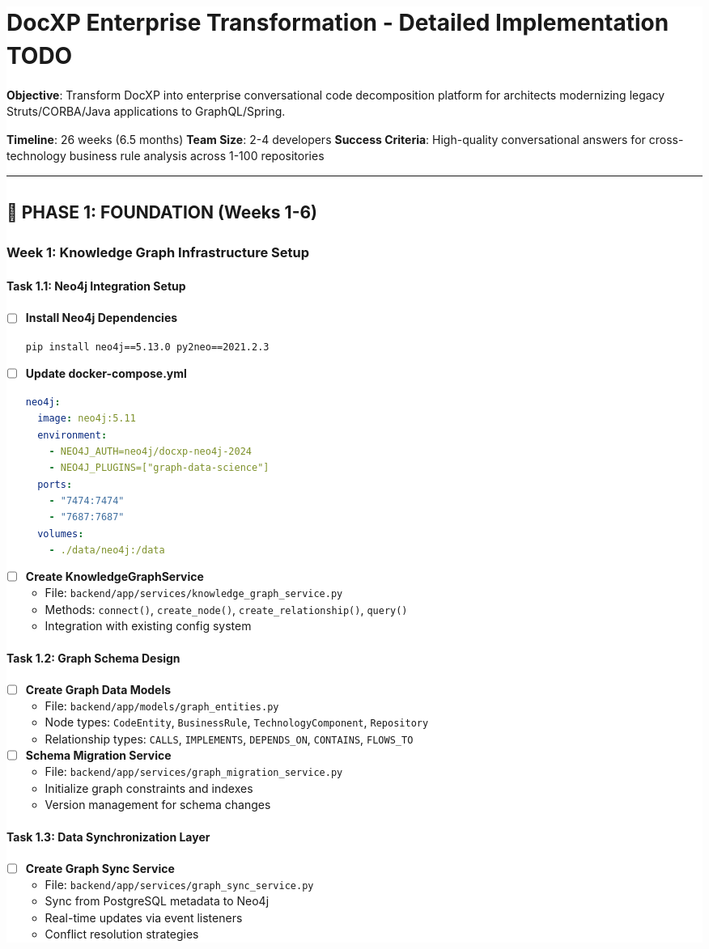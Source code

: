# DocXP Enterprise Transformation - Detailed Implementation TODO

**Objective**: Transform DocXP into enterprise conversational code decomposition platform for architects modernizing legacy Struts/CORBA/Java applications to GraphQL/Spring.

**Timeline**: 26 weeks (6.5 months)
**Team Size**: 2-4 developers
**Success Criteria**: High-quality conversational answers for cross-technology business rule analysis across 1-100 repositories

---

## 🎯 **PHASE 1: FOUNDATION (Weeks 1-6)**

### **Week 1: Knowledge Graph Infrastructure Setup**

#### **Task 1.1: Neo4j Integration Setup**
- [ ] **Install Neo4j Dependencies**
  ```bash
  pip install neo4j==5.13.0 py2neo==2021.2.3
  ```
- [ ] **Update docker-compose.yml**
  ```yaml
  neo4j:
    image: neo4j:5.11
    environment:
      - NEO4J_AUTH=neo4j/docxp-neo4j-2024
      - NEO4J_PLUGINS=["graph-data-science"]
    ports:
      - "7474:7474"
      - "7687:7687"
    volumes:
      - ./data/neo4j:/data
  ```
- [ ] **Create KnowledgeGraphService**
  - File: `backend/app/services/knowledge_graph_service.py`
  - Methods: `connect()`, `create_node()`, `create_relationship()`, `query()`
  - Integration with existing config system

#### **Task 1.2: Graph Schema Design**
- [ ] **Create Graph Data Models**
  - File: `backend/app/models/graph_entities.py`
  - Node types: `CodeEntity`, `BusinessRule`, `TechnologyComponent`, `Repository`
  - Relationship types: `CALLS`, `IMPLEMENTS`, `DEPENDS_ON`, `CONTAINS`, `FLOWS_TO`
- [ ] **Schema Migration Service**
  - File: `backend/app/services/graph_migration_service.py`
  - Initialize graph constraints and indexes
  - Version management for schema changes

#### **Task 1.3: Data Synchronization Layer**
- [ ] **Create Graph Sync Service**
  - File: `backend/app/services/graph_sync_service.py`
  - Sync from PostgreSQL metadata to Neo4j
  - Real-time updates via event listeners
  - Conflict resolution strategies
